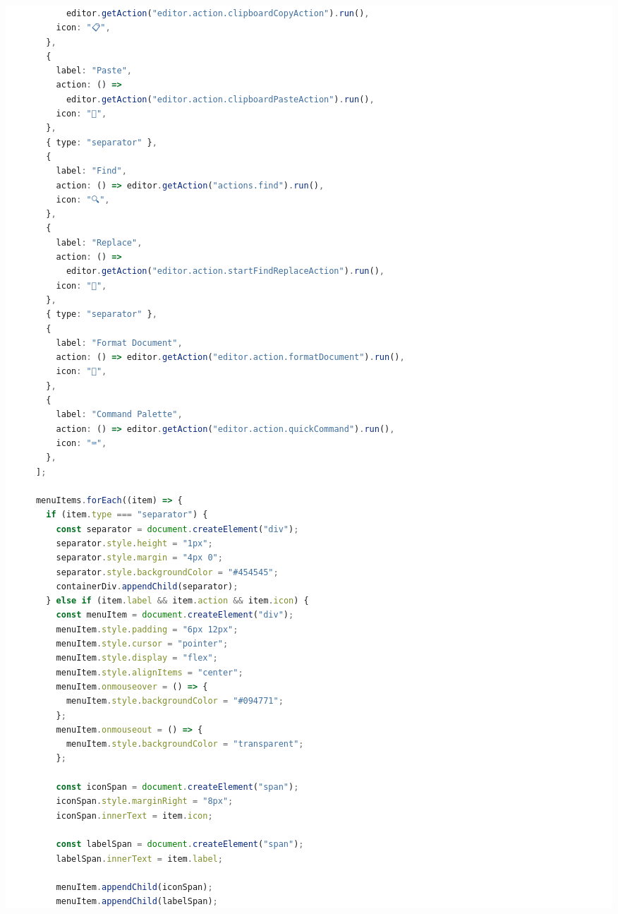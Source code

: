 ```typescript
            editor.getAction("editor.action.clipboardCopyAction").run(),
          icon: "📋",
        },
        {
          label: "Paste",
          action: () =>
            editor.getAction("editor.action.clipboardPasteAction").run(),
          icon: "📄",
        },
        { type: "separator" },
        {
          label: "Find",
          action: () => editor.getAction("actions.find").run(),
          icon: "🔍",
        },
        {
          label: "Replace",
          action: () =>
            editor.getAction("editor.action.startFindReplaceAction").run(),
          icon: "🔄",
        },
        { type: "separator" },
        {
          label: "Format Document",
          action: () => editor.getAction("editor.action.formatDocument").run(),
          icon: "🔧",
        },
        {
          label: "Command Palette",
          action: () => editor.getAction("editor.action.quickCommand").run(),
          icon: "⌨️",
        },
      ];

      menuItems.forEach((item) => {
        if (item.type === "separator") {
          const separator = document.createElement("div");
          separator.style.height = "1px";
          separator.style.margin = "4px 0";
          separator.style.backgroundColor = "#454545";
          containerDiv.appendChild(separator);
        } else if (item.label && item.action && item.icon) {
          const menuItem = document.createElement("div");
          menuItem.style.padding = "6px 12px";
          menuItem.style.cursor = "pointer";
          menuItem.style.display = "flex";
          menuItem.style.alignItems = "center";
          menuItem.onmouseover = () => {
            menuItem.style.backgroundColor = "#094771";
          };
          menuItem.onmouseout = () => {
            menuItem.style.backgroundColor = "transparent";
          };

          const iconSpan = document.createElement("span");
          iconSpan.style.marginRight = "8px";
          iconSpan.innerText = item.icon;

          const labelSpan = document.createElement("span");
          labelSpan.innerText = item.label;

          menuItem.appendChild(iconSpan);
          menuItem.appendChild(labelSpan);
```